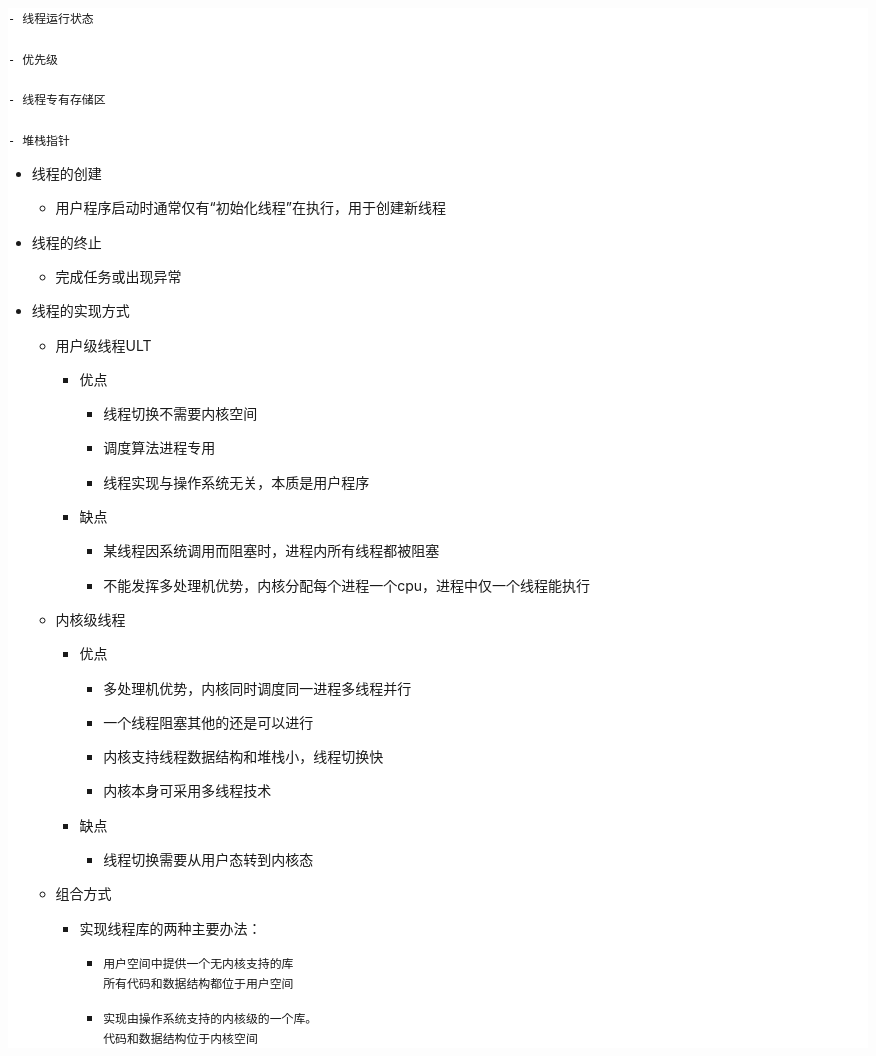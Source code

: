     - 线程运行状态
    
    - 优先级
    
    - 线程专有存储区
    
    - 堆栈指针
  
  - 线程的创建
    
    - 用户程序启动时通常仅有“初始化线程”在执行，用于创建新线程
  
  - 线程的终止
    
    - 完成任务或出现异常

- 线程的实现方式
  
  - 用户级线程ULT
    
    - 优点
      
      - 线程切换不需要内核空间
      
      - 调度算法进程专用
      
      - 线程实现与操作系统无关，本质是用户程序
    
    - 缺点
      
      - 某线程因系统调用而阻塞时，进程内所有线程都被阻塞
      
      - 不能发挥多处理机优势，内核分配每个进程一个cpu，进程中仅一个线程能执行
  
  - 内核级线程
    
    - 优点
      
      - 多处理机优势，内核同时调度同一进程多线程并行
      
      - 一个线程阻塞其他的还是可以进行
      
      - 内核支持线程数据结构和堆栈小，线程切换快
      
      - 内核本身可采用多线程技术
    
    - 缺点
      
      - 线程切换需要从用户态转到内核态
  
  - 组合方式
    
    - 实现线程库的两种主要办法：
      
      - ```
        用户空间中提供一个无内核支持的库
        所有代码和数据结构都位于用户空间
        ```
      
      - ```
        实现由操作系统支持的内核级的一个库。
        代码和数据结构位于内核空间
        ```
    